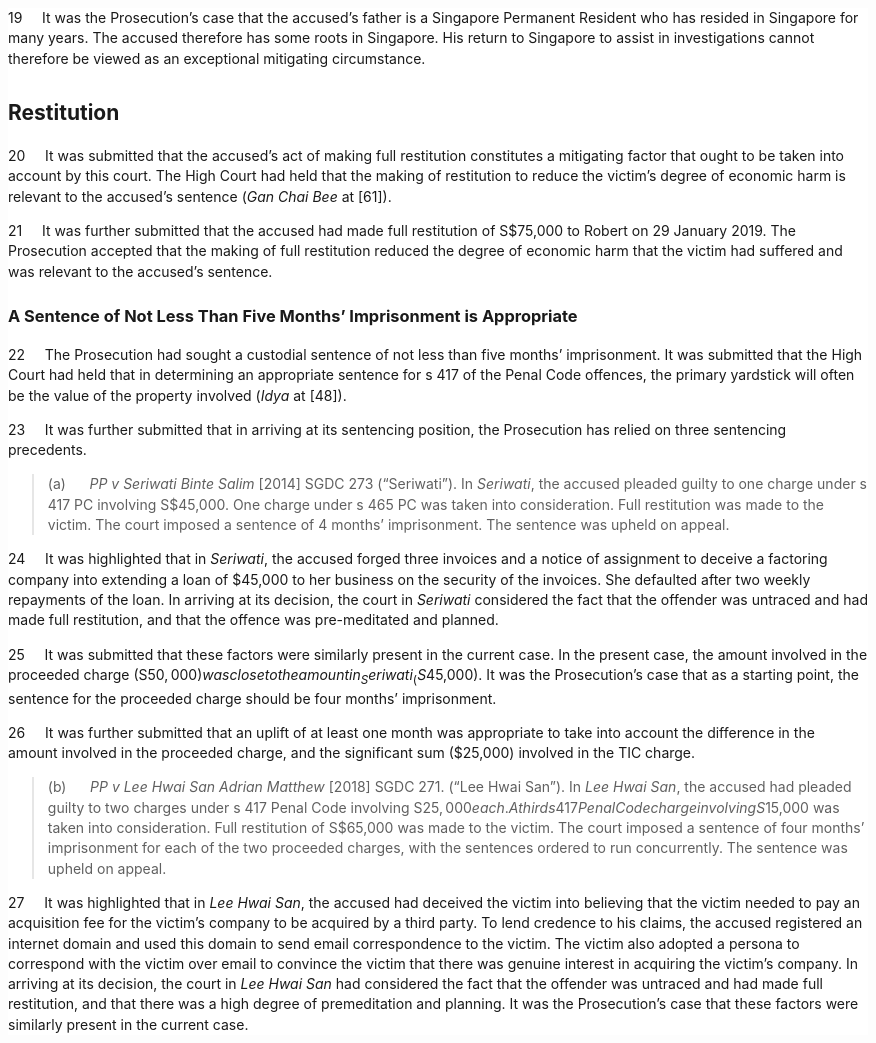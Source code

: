 19     It was the Prosecution’s case that the accused’s father is a Singapore Permanent Resident who has resided in Singapore for many years. The accused therefore has some roots in Singapore. His return to Singapore to assist in investigations cannot therefore be viewed as an exceptional mitigating circumstance.

## Restitution

20     It was submitted that the accused’s act of making full restitution constitutes a mitigating factor that ought to be taken into account by this court. The High Court had held that the making of restitution to reduce the victim’s degree of economic harm is relevant to the accused’s sentence (_Gan Chai Bee_ at \[61\]).

21     It was further submitted that the accused had made full restitution of S$75,000 to Robert on 29 January 2019. The Prosecution accepted that the making of full restitution reduced the degree of economic harm that the victim had suffered and was relevant to the accused’s sentence.

### A Sentence of Not Less Than Five Months’ Imprisonment is Appropriate

22     The Prosecution had sought a custodial sentence of not less than five months’ imprisonment. It was submitted that the High Court had held that in determining an appropriate sentence for s 417 of the Penal Code offences, the primary yardstick will often be the value of the property involved (_Idya_ at \[48\]).

23     It was further submitted that in arriving at its sentencing position, the Prosecution has relied on three sentencing precedents.

> (a)      _PP v Seriwati Binte Salim_ <span class="citation">\[2014\] SGDC 273</span> (“Seriwati”). In _Seriwati_, the accused pleaded guilty to one charge under s 417 PC involving S$45,000. One charge under s 465 PC was taken into consideration. Full restitution was made to the victim. The court imposed a sentence of 4 months’ imprisonment. The sentence was upheld on appeal.

24     It was highlighted that in _Seriwati_, the accused forged three invoices and a notice of assignment to deceive a factoring company into extending a loan of $45,000 to her business on the security of the invoices. She defaulted after two weekly repayments of the loan. In arriving at its decision, the court in _Seriwati_ considered the fact that the offender was untraced and had made full restitution, and that the offence was pre-meditated and planned.

25     It was submitted that these factors were similarly present in the current case. In the present case, the amount involved in the proceeded charge (S$50,000) was close to the amount in _Seriwati_ (S$45,000). It was the Prosecution’s case that as a starting point, the sentence for the proceeded charge should be four months’ imprisonment.

26     It was further submitted that an uplift of at least one month was appropriate to take into account the difference in the amount involved in the proceeded charge, and the significant sum ($25,000) involved in the TIC charge.

> (b)      _PP v Lee Hwai San Adrian Matthew_ <span class="citation">\[2018\] SGDC 271</span>. (“Lee Hwai San”). In _Lee Hwai San_, the accused had pleaded guilty to two charges under s 417 Penal Code involving S$25,000 each. A third s 417 Penal Code charge involving S$15,000 was taken into consideration. Full restitution of S$65,000 was made to the victim. The court imposed a sentence of four months’ imprisonment for each of the two proceeded charges, with the sentences ordered to run concurrently. The sentence was upheld on appeal.

27     It was highlighted that in _Lee Hwai San_, the accused had deceived the victim into believing that the victim needed to pay an acquisition fee for the victim’s company to be acquired by a third party. To lend credence to his claims, the accused registered an internet domain and used this domain to send email correspondence to the victim. The victim also adopted a persona to correspond with the victim over email to convince the victim that there was genuine interest in acquiring the victim’s company. In arriving at its decision, the court in _Lee Hwai San_ had considered the fact that the offender was untraced and had made full restitution, and that there was a high degree of premeditation and planning. It was the Prosecution’s case that these factors were similarly present in the current case.
